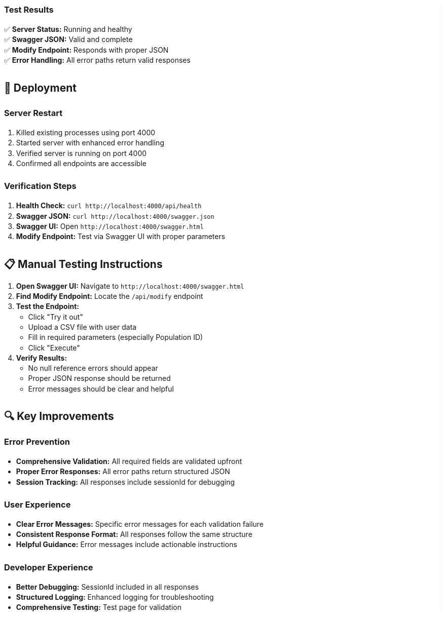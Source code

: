 ### Test Results
✅ **Server Status:** Running and healthy  
✅ **Swagger JSON:** Valid and complete  
✅ **Modify Endpoint:** Responds with proper JSON  
✅ **Error Handling:** All error paths return valid responses  

## 🚀 Deployment

### Server Restart
1. Killed existing processes using port 4000
2. Started server with enhanced error handling
3. Verified server is running on port 4000
4. Confirmed all endpoints are accessible

### Verification Steps
1. **Health Check:** `curl http://localhost:4000/api/health`
2. **Swagger JSON:** `curl http://localhost:4000/swagger.json`
3. **Swagger UI:** Open `http://localhost:4000/swagger.html`
4. **Modify Endpoint:** Test via Swagger UI with proper parameters

## 📋 Manual Testing Instructions

1. **Open Swagger UI:** Navigate to `http://localhost:4000/swagger.html`
2. **Find Modify Endpoint:** Locate the `/api/modify` endpoint
3. **Test the Endpoint:**
   - Click "Try it out"
   - Upload a CSV file with user data
   - Fill in required parameters (especially Population ID)
   - Click "Execute"
4. **Verify Results:**
   - No null reference errors should appear
   - Proper JSON response should be returned
   - Error messages should be clear and helpful

## 🔍 Key Improvements

### Error Prevention
- **Comprehensive Validation:** All required fields are validated upfront
- **Proper Error Responses:** All error paths return structured JSON
- **Session Tracking:** All responses include sessionId for debugging

### User Experience
- **Clear Error Messages:** Specific error messages for each validation failure
- **Consistent Response Format:** All responses follow the same structure
- **Helpful Guidance:** Error messages include actionable instructions

### Developer Experience
- **Better Debugging:** SessionId included in all responses
- **Structured Logging:** Enhanced logging for troubleshooting
- **Comprehensive Testing:** Test page for validation
